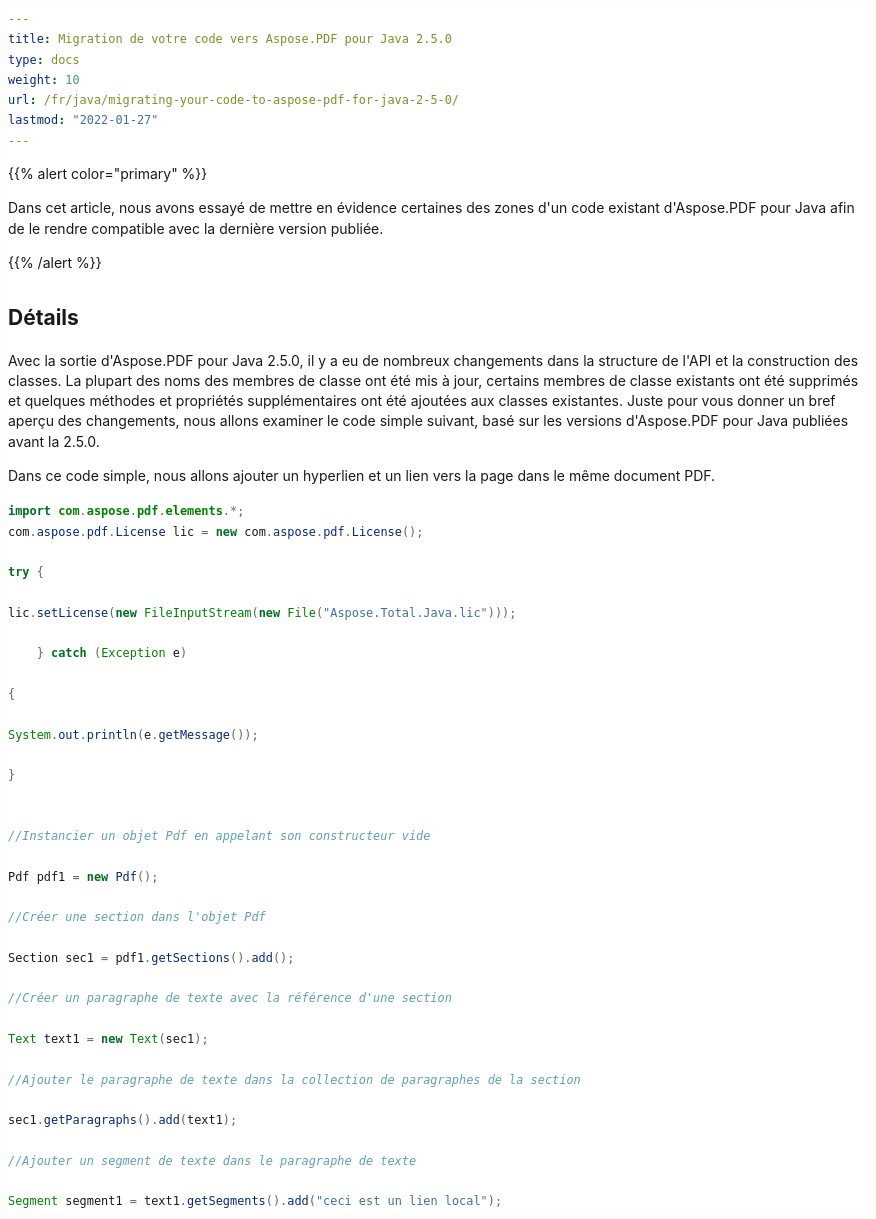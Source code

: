 ```yaml
---
title: Migration de votre code vers Aspose.PDF pour Java 2.5.0
type: docs
weight: 10
url: /fr/java/migrating-your-code-to-aspose-pdf-for-java-2-5-0/
lastmod: "2022-01-27"
---
```


{{% alert color="primary" %}}

Dans cet article, nous avons essayé de mettre en évidence certaines des zones d'un code existant d'Aspose.PDF pour Java afin de le rendre compatible avec la dernière version publiée.

{{% /alert %}}

## Détails

Avec la sortie d'Aspose.PDF pour Java 2.5.0, il y a eu de nombreux changements dans la structure de l'API et la construction des classes. La plupart des noms des membres de classe ont été mis à jour, certains membres de classe existants ont été supprimés et quelques méthodes et propriétés supplémentaires ont été ajoutées aux classes existantes. Juste pour vous donner un bref aperçu des changements, nous allons examiner le code simple suivant, basé sur les versions d'Aspose.PDF pour Java publiées avant la 2.5.0.

Dans ce code simple, nous allons ajouter un hyperlien et un lien vers la page dans le même document PDF.

```java
import com.aspose.pdf.elements.*;
com.aspose.pdf.License lic = new com.aspose.pdf.License();

try {

lic.setLicense(new FileInputStream(new File("Aspose.Total.Java.lic")));

    } catch (Exception e)

{

System.out.println(e.getMessage());

}


//Instancier un objet Pdf en appelant son constructeur vide

Pdf pdf1 = new Pdf();

//Créer une section dans l'objet Pdf

Section sec1 = pdf1.getSections().add();

//Créer un paragraphe de texte avec la référence d'une section

Text text1 = new Text(sec1);

//Ajouter le paragraphe de texte dans la collection de paragraphes de la section

sec1.getParagraphs().add(text1);

//Ajouter un segment de texte dans le paragraphe de texte

Segment segment1 = text1.getSegments().add("ceci est un lien local");

```
